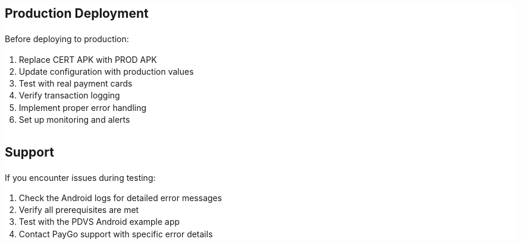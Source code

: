 ## Production Deployment

Before deploying to production:

1. Replace CERT APK with PROD APK
2. Update configuration with production values
3. Test with real payment cards
4. Verify transaction logging
5. Implement proper error handling
6. Set up monitoring and alerts

## Support

If you encounter issues during testing:

1. Check the Android logs for detailed error messages
2. Verify all prerequisites are met
3. Test with the PDVS Android example app
4. Contact PayGo support with specific error details
